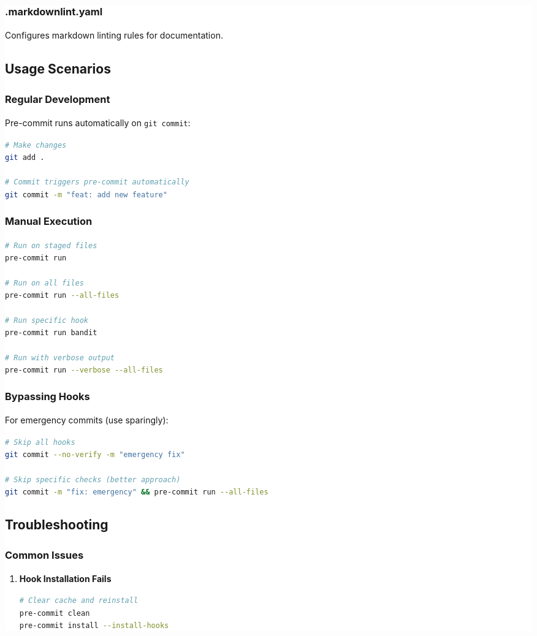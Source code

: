 ### .markdownlint.yaml
Configures markdown linting rules for documentation.

## Usage Scenarios

### Regular Development

Pre-commit runs automatically on `git commit`:

```bash
# Make changes
git add .

# Commit triggers pre-commit automatically
git commit -m "feat: add new feature"
```

### Manual Execution

```bash
# Run on staged files
pre-commit run

# Run on all files
pre-commit run --all-files

# Run specific hook
pre-commit run bandit

# Run with verbose output
pre-commit run --verbose --all-files
```

### Bypassing Hooks

For emergency commits (use sparingly):

```bash
# Skip all hooks
git commit --no-verify -m "emergency fix"

# Skip specific checks (better approach)
git commit -m "fix: emergency" && pre-commit run --all-files
```

## Troubleshooting

### Common Issues

1. **Hook Installation Fails**
   ```bash
   # Clear cache and reinstall
   pre-commit clean
   pre-commit install --install-hooks
   ```
